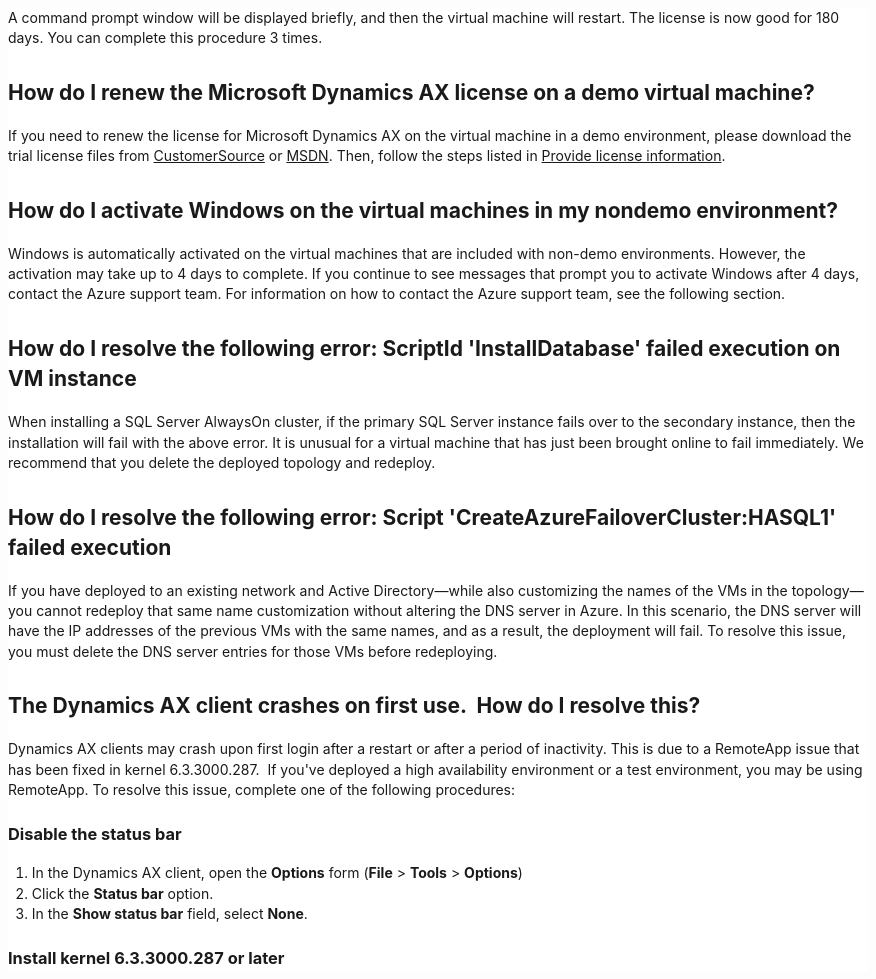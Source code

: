 A command prompt window will be displayed briefly, and then the virtual machine will restart. The license is now good for 180 days. You can complete this procedure 3 times.

## How do I renew the Microsoft Dynamics AX license on a demo virtual machine?
If you need to renew the license for Microsoft Dynamics AX on the virtual machine in a demo environment, please download the trial license files from [CustomerSource](https://mbs.microsoft.com/customersource/northamerica/AX/downloads/service-packs/AX2012DemoToolsMaterials#DemoVirtualMachineLicenses) or [MSDN](https://msdn.microsoft.com/en-us/subscriptions/securedownloads/hh442898). Then, follow the steps listed in [Provide license information](https://technet.microsoft.com/en-us/library/aa496447.aspx).

## How do I activate Windows on the virtual machines in my nondemo environment?
Windows is automatically activated on the virtual machines that are included with non-demo environments. However, the activation may take up to 4 days to complete. If you continue to see messages that prompt you to activate Windows after 4 days, contact the Azure support team. For information on how to contact the Azure support team, see the following section.

## How do I resolve the following error: ScriptId 'InstallDatabase' failed execution on VM instance
When installing a SQL Server AlwaysOn cluster, if the primary SQL Server instance fails over to the secondary instance, then the installation will fail with the above error. It is unusual for a virtual machine that has just been brought online to fail immediately. We recommend that you delete the deployed topology and redeploy.

## How do I resolve the following error: Script 'CreateAzureFailoverCluster:HASQL1' failed execution
If you have deployed to an existing network and Active Directory—while also customizing the names of the VMs in the topology—you cannot redeploy that same name customization without altering the DNS server in Azure. In this scenario, the DNS server will have the IP addresses of the previous VMs with the same names, and as a result, the deployment will fail. To resolve this issue, you must delete the DNS server entries for those VMs before redeploying.

## The Dynamics AX client crashes on first use.  How do I resolve this?
Dynamics AX clients may crash upon first login after a restart or after a period of inactivity. This is due to a RemoteApp issue that has been fixed in kernel 6.3.3000.287.  If you've deployed a high availability environment or a test environment, you may be using RemoteApp. To resolve this issue, complete one of the following procedures:

### Disable the status bar

1.  In the Dynamics AX client, open the **Options** form (**File** &gt; **Tools** &gt; **Options**)
2.  Click the **Status bar** option.
3.  In the **Show status bar** field, select **None**.

### Install kernel 6.3.3000.287 or later
